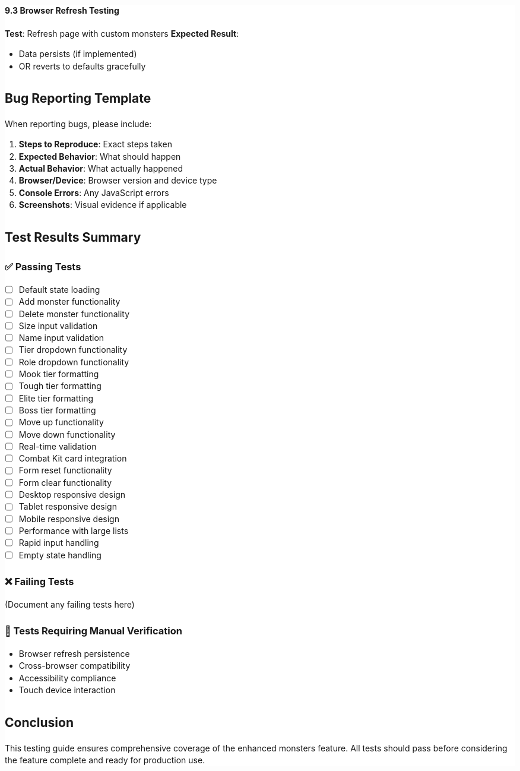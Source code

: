 #### 9.3 Browser Refresh Testing
**Test**: Refresh page with custom monsters
**Expected Result**:
- Data persists (if implemented)
- OR reverts to defaults gracefully

## Bug Reporting Template

When reporting bugs, please include:

1. **Steps to Reproduce**: Exact steps taken
2. **Expected Behavior**: What should happen
3. **Actual Behavior**: What actually happened
4. **Browser/Device**: Browser version and device type
5. **Console Errors**: Any JavaScript errors
6. **Screenshots**: Visual evidence if applicable

## Test Results Summary

### ✅ Passing Tests
- [ ] Default state loading
- [ ] Add monster functionality
- [ ] Delete monster functionality
- [ ] Size input validation
- [ ] Name input validation
- [ ] Tier dropdown functionality
- [ ] Role dropdown functionality
- [ ] Mook tier formatting
- [ ] Tough tier formatting
- [ ] Elite tier formatting
- [ ] Boss tier formatting
- [ ] Move up functionality
- [ ] Move down functionality
- [ ] Real-time validation
- [ ] Combat Kit card integration
- [ ] Form reset functionality
- [ ] Form clear functionality
- [ ] Desktop responsive design
- [ ] Tablet responsive design
- [ ] Mobile responsive design
- [ ] Performance with large lists
- [ ] Rapid input handling
- [ ] Empty state handling

### ❌ Failing Tests
(Document any failing tests here)

### 🔄 Tests Requiring Manual Verification
- Browser refresh persistence
- Cross-browser compatibility
- Accessibility compliance
- Touch device interaction

## Conclusion

This testing guide ensures comprehensive coverage of the enhanced monsters feature. All tests should pass before considering the feature complete and ready for production use.
